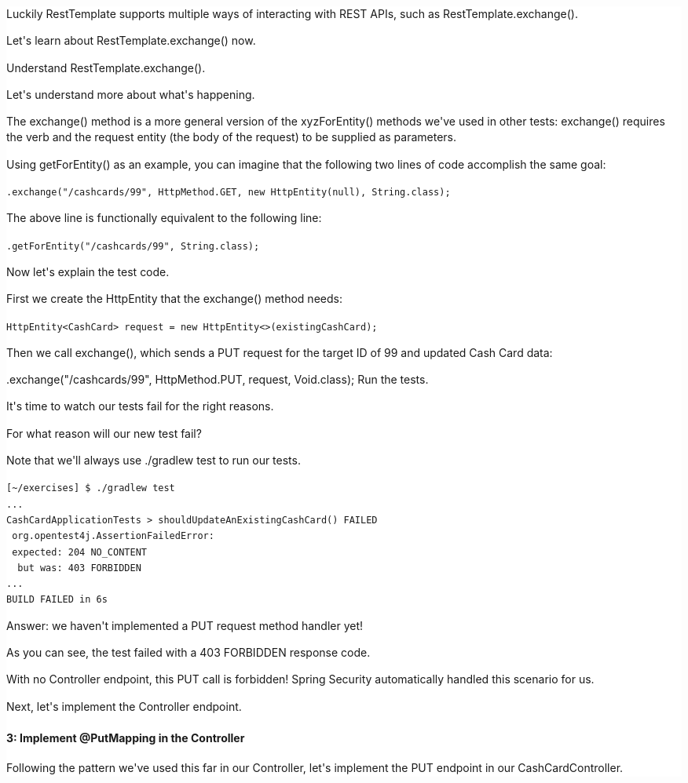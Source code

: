 Luckily RestTemplate supports multiple ways of interacting with REST APIs, such as RestTemplate.exchange().

Let's learn about RestTemplate.exchange() now.

Understand RestTemplate.exchange().

Let's understand more about what's happening.

The exchange() method is a more general version of the xyzForEntity() methods we've used in other tests: exchange() requires the verb and the request entity (the body of the request) to be supplied as parameters.

Using getForEntity() as an example, you can imagine that the following two lines of code accomplish the same goal:

`.exchange("/cashcards/99", HttpMethod.GET, new HttpEntity(null), String.class);`

The above line is functionally equivalent to the following line:

`.getForEntity("/cashcards/99", String.class);`


Now let's explain the test code.

First we create the HttpEntity that the exchange() method needs:

`HttpEntity<CashCard> request = new HttpEntity<>(existingCashCard);`

Then we call exchange(), which sends a PUT request for the target ID of 99 and updated Cash Card data:

.exchange("/cashcards/99", HttpMethod.PUT, request, Void.class);
Run the tests.

It's time to watch our tests fail for the right reasons.

For what reason will our new test fail?

Note that we'll always use ./gradlew test to run our tests.

```
[~/exercises] $ ./gradlew test
...
CashCardApplicationTests > shouldUpdateAnExistingCashCard() FAILED
 org.opentest4j.AssertionFailedError:
 expected: 204 NO_CONTENT
  but was: 403 FORBIDDEN
...
BUILD FAILED in 6s
```
Answer: we haven't implemented a PUT request method handler yet!

As you can see, the test failed with a 403 FORBIDDEN response code.

With no Controller endpoint, this PUT call is forbidden! Spring Security automatically handled this scenario for us.

Next, let's implement the Controller endpoint.


#### 3: Implement @PutMapping in the Controller
Following the pattern we've used this far in our Controller, let's implement the PUT endpoint in our CashCardController.
